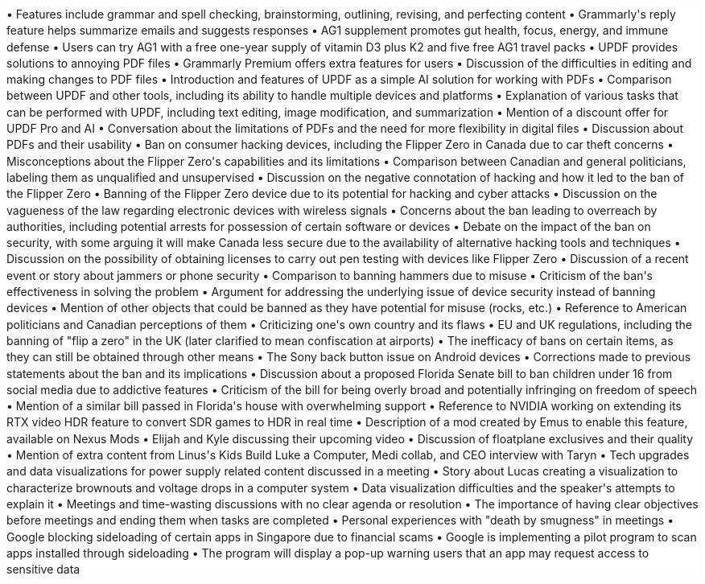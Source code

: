 • Features include grammar and spell checking, brainstorming, outlining, revising, and perfecting content
• Grammarly's reply feature helps summarize emails and suggests responses
• AG1 supplement promotes gut health, focus, energy, and immune defense
• Users can try AG1 with a free one-year supply of vitamin D3 plus K2 and five free AG1 travel packs
• UPDF provides solutions to annoying PDF files
• Grammarly Premium offers extra features for users
• Discussion of the difficulties in editing and making changes to PDF files
• Introduction and features of UPDF as a simple AI solution for working with PDFs
• Comparison between UPDF and other tools, including its ability to handle multiple devices and platforms
• Explanation of various tasks that can be performed with UPDF, including text editing, image modification, and summarization
• Mention of a discount offer for UPDF Pro and AI
• Conversation about the limitations of PDFs and the need for more flexibility in digital files
• Discussion about PDFs and their usability
• Ban on consumer hacking devices, including the Flipper Zero in Canada due to car theft concerns
• Misconceptions about the Flipper Zero's capabilities and its limitations
• Comparison between Canadian and general politicians, labeling them as unqualified and unsupervised
• Discussion on the negative connotation of hacking and how it led to the ban of the Flipper Zero
• Banning of the Flipper Zero device due to its potential for hacking and cyber attacks
• Discussion on the vagueness of the law regarding electronic devices with wireless signals
• Concerns about the ban leading to overreach by authorities, including potential arrests for possession of certain software or devices
• Debate on the impact of the ban on security, with some arguing it will make Canada less secure due to the availability of alternative hacking tools and techniques
• Discussion on the possibility of obtaining licenses to carry out pen testing with devices like Flipper Zero
• Discussion of a recent event or story about jammers or phone security
• Comparison to banning hammers due to misuse
• Criticism of the ban's effectiveness in solving the problem
• Argument for addressing the underlying issue of device security instead of banning devices
• Mention of other objects that could be banned as they have potential for misuse (rocks, etc.)
• Reference to American politicians and Canadian perceptions of them
• Criticizing one's own country and its flaws
• EU and UK regulations, including the banning of "flip a zero" in the UK (later clarified to mean confiscation at airports)
• The inefficacy of bans on certain items, as they can still be obtained through other means
• The Sony back button issue on Android devices
• Corrections made to previous statements about the ban and its implications
• Discussion about a proposed Florida Senate bill to ban children under 16 from social media due to addictive features
• Criticism of the bill for being overly broad and potentially infringing on freedom of speech
• Mention of a similar bill passed in Florida's house with overwhelming support
• Reference to NVIDIA working on extending its RTX video HDR feature to convert SDR games to HDR in real time
• Description of a mod created by Emus to enable this feature, available on Nexus Mods
• Elijah and Kyle discussing their upcoming video
• Discussion of floatplane exclusives and their quality
• Mention of extra content from Linus's Kids Build Luke a Computer, Medi collab, and CEO interview with Taryn
• Tech upgrades and data visualizations for power supply related content discussed in a meeting
• Story about Lucas creating a visualization to characterize brownouts and voltage drops in a computer system
• Data visualization difficulties and the speaker's attempts to explain it
• Meetings and time-wasting discussions with no clear agenda or resolution
• The importance of having clear objectives before meetings and ending them when tasks are completed
• Personal experiences with "death by smugness" in meetings
• Google blocking sideloading of certain apps in Singapore due to financial scams
• Google is implementing a pilot program to scan apps installed through sideloading
• The program will display a pop-up warning users that an app may request access to sensitive data